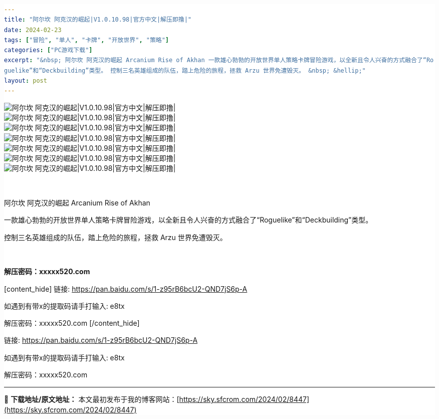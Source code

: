 ```yaml
---
title: "阿尔坎 阿克汉的崛起|V1.0.10.98|官方中文|解压即撸|"
date: 2024-02-23
tags: ["冒险", "单人", "卡牌", "开放世界", "策略"]
categories: ["PC游戏下载"]
excerpt: "&nbsp; 阿尔坎 阿克汉的崛起 Arcanium Rise of Akhan 一款雄心勃勃的开放世界单人策略卡牌冒险游戏，以全新且令人兴奋的方式融合了“Roguelike”和“Deckbuilding”类型。 控制三名英雄组成的队伍，踏上危险的旅程，拯救 Arzu 世界免遭毁灭。 &nbsp; &hellip;"
layout: post
---
```


<img style="display: block; margin-left: auto; margin-right: auto; width: 100%; height: auto;" title="3010729-side_banner_72x48_09_rm_small_副本.jpg" src="https://sky.sfcrom.com/wp-content/uploads/2024/02/20240223_65d843d1aff4d.jpg" alt="阿尔坎 阿克汉的崛起|V1.0.10.98|官方中文|解压即撸|" />
<img style="display: block; margin-left: auto; margin-right: auto; width: 100%; height: auto;" title="ss_2beee9a43245a7b77cc3a77ed69c1cd7a22d9e25.600x338.jpg" src="https://sky.sfcrom.com/wp-content/uploads/2024/02/20240223_65d843d27e28d.jpg" alt="阿尔坎 阿克汉的崛起|V1.0.10.98|官方中文|解压即撸|" />
<img style="display: block; margin-left: auto; margin-right: auto; width: 100%; height: auto;" title="ss_3bc14e0698c74790a1a4f99ef96244c417f5c3d9.600x338.jpg" src="https://sky.sfcrom.com/wp-content/uploads/2024/02/20240223_65d843d46690c.jpg" alt="阿尔坎 阿克汉的崛起|V1.0.10.98|官方中文|解压即撸|" />
<img style="display: block; margin-left: auto; margin-right: auto; width: 100%; height: auto;" title="ss_8c1a7cb0719cb028e2b38c578815ec181c34a05b.600x338.jpg" src="https://sky.sfcrom.com/wp-content/uploads/2024/02/20240223_65d843d636560.jpg" alt="阿尔坎 阿克汉的崛起|V1.0.10.98|官方中文|解压即撸|" />
<img style="display: block; margin-left: auto; margin-right: auto; width: 100%; height: auto;" title="ss_087b9235d46af347b58fcec278fddd90001af081.600x338.jpg" src="https://sky.sfcrom.com/wp-content/uploads/2024/02/20240223_65d843d83d220.jpg" alt="阿尔坎 阿克汉的崛起|V1.0.10.98|官方中文|解压即撸|" />
<img style="display: block; margin-left: auto; margin-right: auto; width: 100%; height: auto;" title="ss_186e33133f79963804053e41690699cf539a227a.600x338.jpg" src="https://sky.sfcrom.com/wp-content/uploads/2024/02/20240223_65d843d917c34.jpg" alt="阿尔坎 阿克汉的崛起|V1.0.10.98|官方中文|解压即撸|" />
<img style="display: block; margin-left: auto; margin-right: auto; width: 100%; height: auto;" title="ss_e7ab67fbb30a7d69cd963e0d4b860e96a5ebb23d.600x338.jpg" src="https://sky.sfcrom.com/wp-content/uploads/2024/02/20240223_65d843db1310b.jpg" alt="阿尔坎 阿克汉的崛起|V1.0.10.98|官方中文|解压即撸|" />

&nbsp;

阿尔坎 阿克汉的崛起 Arcanium Rise of Akhan

一款雄心勃勃的开放世界单人策略卡牌冒险游戏，以全新且令人兴奋的方式融合了“Roguelike”和“Deckbuilding”类型。

控制三名英雄组成的队伍，踏上危险的旅程，拯救 Arzu 世界免遭毁灭。

&nbsp;

<strong>解压密码：xxxxx520.com</strong>

[content_hide]
链接: https://pan.baidu.com/s/1-z95rB6bcU2-QND7jS6p-A

如遇到有带x的提取码请手打输入: e8tx

解压密码：xxxxx520.com
[/content_hide]


链接: https://pan.baidu.com/s/1-z95rB6bcU2-QND7jS6p-A

如遇到有带x的提取码请手打输入: e8tx

解压密码：xxxxx520.com


---
📖 **下载地址/原文地址：** 本文最初发布于我的博客网站：[https://sky.sfcrom.com/2024/02/8447](https://sky.sfcrom.com/2024/02/8447)
